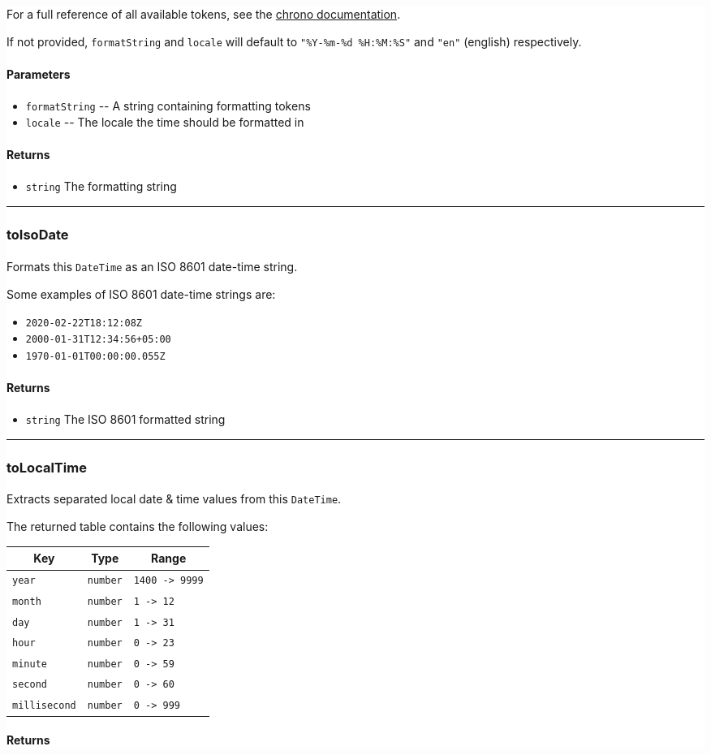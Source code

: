 For a full reference of all available tokens, see the
[chrono documentation](https://docs.rs/chrono/latest/chrono/format/strftime/index.html).

If not provided, `formatString` and `locale` will default
to `"%Y-%m-%d %H:%M:%S"` and `"en"` (english) respectively.

#### Parameters

- `formatString` -- A string containing formatting tokens
- `locale` -- The locale the time should be formatted in

#### Returns

- `string` The formatting string

---

### toIsoDate

Formats this `DateTime` as an ISO 8601 date-time string.

Some examples of ISO 8601 date-time strings are:

- `2020-02-22T18:12:08Z`
- `2000-01-31T12:34:56+05:00`
- `1970-01-01T00:00:00.055Z`

#### Returns

- `string` The ISO 8601 formatted string

---

### toLocalTime

Extracts separated local date & time values from this `DateTime`.

The returned table contains the following values:

| Key           | Type     | Range          |
|---------------|----------|----------------|
| `year`        | `number` | `1400 -> 9999` |
| `month`       | `number` | `1 -> 12`      |
| `day`         | `number` | `1 -> 31`      |
| `hour`        | `number` | `0 -> 23`      |
| `minute`      | `number` | `0 -> 59`      |
| `second`      | `number` | `0 -> 60`      |
| `millisecond` | `number` | `0 -> 999`     |

#### Returns
